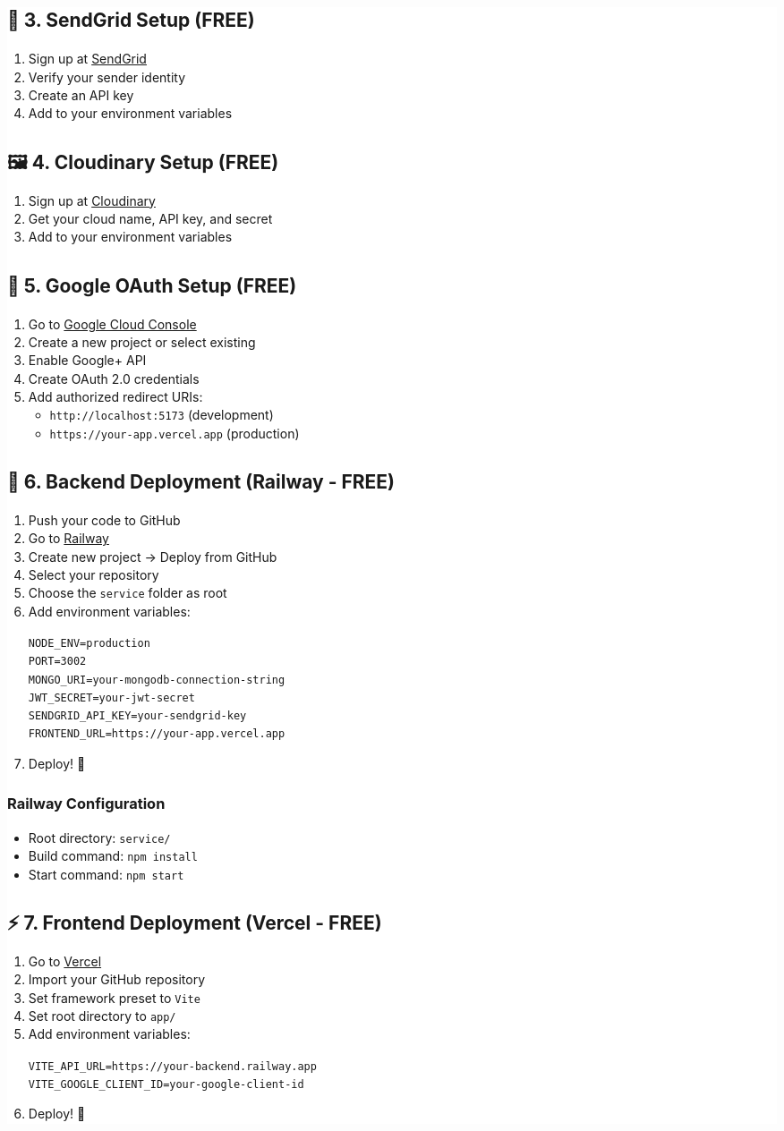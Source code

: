 ## 📧 3. SendGrid Setup (FREE)

1. Sign up at [SendGrid](https://sendgrid.com/)
2. Verify your sender identity
3. Create an API key
4. Add to your environment variables

## 🖼️ 4. Cloudinary Setup (FREE)

1. Sign up at [Cloudinary](https://cloudinary.com/)
2. Get your cloud name, API key, and secret
3. Add to your environment variables

## 🔑 5. Google OAuth Setup (FREE)

1. Go to [Google Cloud Console](https://console.cloud.google.com/)
2. Create a new project or select existing
3. Enable Google+ API
4. Create OAuth 2.0 credentials
5. Add authorized redirect URIs:
   - `http://localhost:5173` (development)
   - `https://your-app.vercel.app` (production)

## 🚂 6. Backend Deployment (Railway - FREE)

1. Push your code to GitHub
2. Go to [Railway](https://railway.app/)
3. Create new project → Deploy from GitHub
4. Select your repository
5. Choose the `service` folder as root
6. Add environment variables:
   ```
   NODE_ENV=production
   PORT=3002
   MONGO_URI=your-mongodb-connection-string
   JWT_SECRET=your-jwt-secret
   SENDGRID_API_KEY=your-sendgrid-key
   FRONTEND_URL=https://your-app.vercel.app
   ```
7. Deploy! 🎉

### Railway Configuration
- Root directory: `service/`
- Build command: `npm install`
- Start command: `npm start`

## ⚡ 7. Frontend Deployment (Vercel - FREE)

1. Go to [Vercel](https://vercel.com/)
2. Import your GitHub repository
3. Set framework preset to `Vite`
4. Set root directory to `app/`
5. Add environment variables:
   ```
   VITE_API_URL=https://your-backend.railway.app
   VITE_GOOGLE_CLIENT_ID=your-google-client-id
   ```
6. Deploy! 🎉
